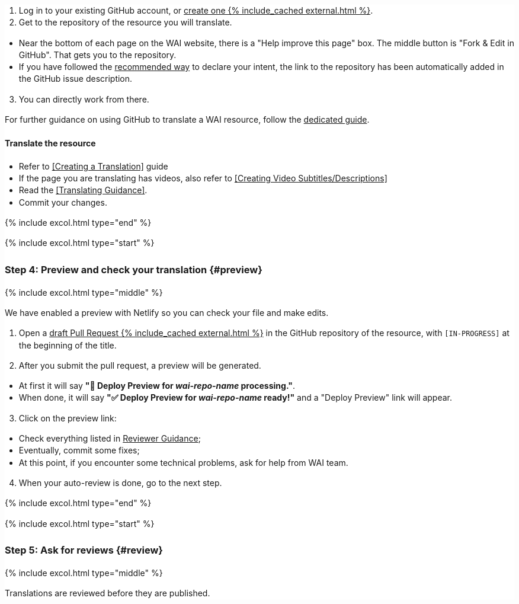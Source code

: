 1. Log in to your existing GitHub account, or [create one {% include_cached external.html %}](https://github.com/signup).
2. Get to the repository of the resource you will translate. 
  - Near the bottom of each page on the WAI website, there is a "Help improve this page" box. The middle button is "Fork & Edit in GitHub". That gets you to the repository. 
  - If you have followed the [recommended way](#translation-issue) to declare your intent, the link to the repository has been automatically added in the GitHub issue description.
3. You can directly work from there.

For further guidance on using GitHub to translate a WAI resource, follow the [dedicated guide](/about/translating/guides/using-github/).

#### Translate the resource

- Refer to [[Creating a Translation]](/about/translating/guides/new-translation/) guide
- If the page you are translating has videos, also refer to [[Creating Video Subtitles/Descriptions]](/about/translating/guides/video-subtitles/)
- Read the [[Translating Guidance]](/about/translating/guides/translation-guidance/).
- Commit your changes.

{% include excol.html type="end" %}

{% include excol.html type="start" %}

### Step 4: Preview and check your translation {#preview}

{% include excol.html type="middle" %}

We have enabled a preview with Netlify so you can check your file and make edits.

1. Open a [draft Pull Request {% include_cached external.html %}](https://docs.github.com/pull-requests/collaborating-with-pull-requests/proposing-changes-to-your-work-with-pull-requests/creating-a-pull-request-from-a-fork) in the GitHub repository of the resource, with `[IN-PROGRESS]` at the beginning of the title.

2. After you submit the pull request, a preview will be generated. 
  - At first it will say **"👷 Deploy Preview for _wai-repo-name_ processing."**.
  - When done, it will say **"✅ Deploy Preview for _wai-repo-name_ ready!"** and a "Deploy Preview" link will appear.

3. Click on the preview link:
  - Check everything listed in [Reviewer Guidance](/about/translating/guides/review-translation/#initial-things-to-check);
  - Eventually, commit some fixes;
  - At this point, if you encounter some technical problems, ask for help from WAI team.

4. When your auto-review is done, go to the next step.

{% include excol.html type="end" %}

{% include excol.html type="start" %}

### Step 5: Ask for reviews {#review}

{% include excol.html type="middle" %}

Translations are reviewed before they are published.


[^1]: Emails sent to `group-wai-translations@w3.org` are not publicly visible.